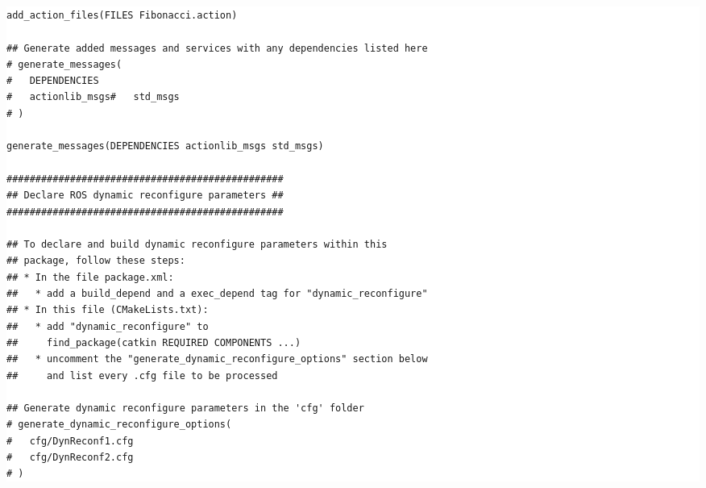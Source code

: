     add_action_files(FILES Fibonacci.action)

    ## Generate added messages and services with any dependencies listed here
    # generate_messages(
    #   DEPENDENCIES
    #   actionlib_msgs#   std_msgs
    # )

    generate_messages(DEPENDENCIES actionlib_msgs std_msgs)

    ################################################
    ## Declare ROS dynamic reconfigure parameters ##
    ################################################

    ## To declare and build dynamic reconfigure parameters within this
    ## package, follow these steps:
    ## * In the file package.xml:
    ##   * add a build_depend and a exec_depend tag for "dynamic_reconfigure"
    ## * In this file (CMakeLists.txt):
    ##   * add "dynamic_reconfigure" to
    ##     find_package(catkin REQUIRED COMPONENTS ...)
    ##   * uncomment the "generate_dynamic_reconfigure_options" section below
    ##     and list every .cfg file to be processed

    ## Generate dynamic reconfigure parameters in the 'cfg' folder
    # generate_dynamic_reconfigure_options(
    #   cfg/DynReconf1.cfg
    #   cfg/DynReconf2.cfg
    # )
